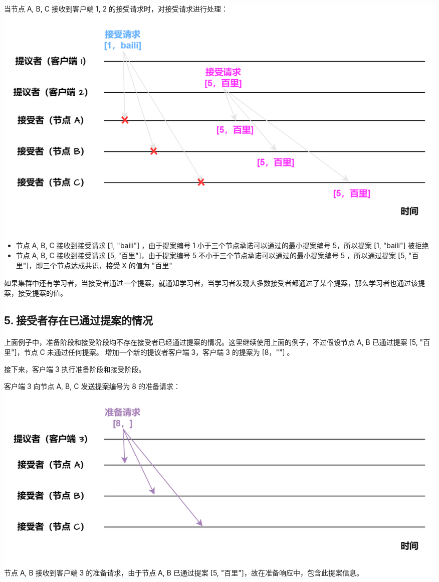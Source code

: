 当节点 A, B, C 接收到客户端 1, 2 的接受请求时，对接受请求进行处理：

![1732104685291-86c0b004-6bb6-4218-9817-36d5d1a88f5c.png](./img/q2w0nN_UtdgP0lI_/1732104685291-86c0b004-6bb6-4218-9817-36d5d1a88f5c-327024.png)

+ 节点 A, B, C 接收到接受请求 [1, "baili"] ，由于提案编号 1 小于三个节点承诺可以通过的最小提案编号 5，所以提案 [1, "baili"] 被拒绝
+ 节点 A, B, C 接收到接受请求 [5, "百里"]，由于提案编号 5 不小于三个节点承诺可以通过的最小提案编号 5 ，所以通过提案 [5, "百里"]，即三个节点达成共识，接受 X 的值为 "百里"

如果集群中还有学习者，当接受者通过一个提案，就通知学习者，当学习者发现大多数接受者都通过了某个提案，那么学习者也通过该提案，接受提案的值。

## 5. 接受者存在已通过提案的情况
上面例子中，准备阶段和接受阶段均不存在接受者已经通过提案的情况。这里继续使用上面的例子，不过假设节点 A, B 已通过提案 [5, "百里"]，节点 C 未通过任何提案。 增加一个新的提议者客户端 3，客户端 3 的提案为 [8，""] 。

接下来，客户端 3 执行准备阶段和接受阶段。

客户端 3 向节点 A, B, C 发送提案编号为 8 的准备请求：

![1732104695520-7ab70abf-33b1-48a8-b60d-21aee011cf8e.png](./img/q2w0nN_UtdgP0lI_/1732104695520-7ab70abf-33b1-48a8-b60d-21aee011cf8e-743963.png) 节点 A, B 接收到客户端 3 的准备请求，由于节点 A, B 已通过提案 [5, "百里"]，故在准备响应中，包含此提案信息。
